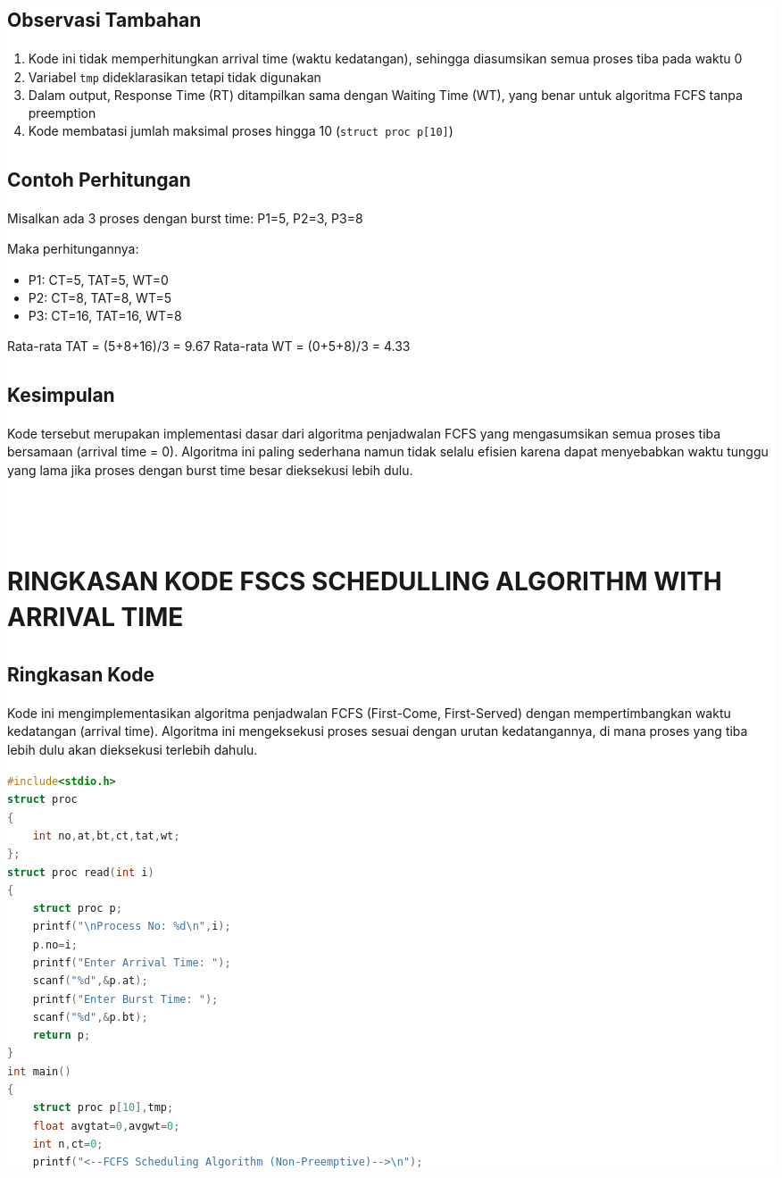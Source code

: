 ## Observasi Tambahan

1. Kode ini tidak memperhitungkan arrival time (waktu kedatangan), sehingga diasumsikan semua proses tiba pada waktu 0
2. Variabel `tmp` dideklarasikan tetapi tidak digunakan
3. Dalam output, Response Time (RT) ditampilkan sama dengan Waiting Time (WT), yang benar untuk algoritma FCFS tanpa preemption
4. Kode membatasi jumlah maksimal proses hingga 10 (`struct proc p[10]`)

## Contoh Perhitungan

Misalkan ada 3 proses dengan burst time: P1=5, P2=3, P3=8

Maka perhitungannya:

- P1: CT=5, TAT=5, WT=0
- P2: CT=8, TAT=8, WT=5
- P3: CT=16, TAT=16, WT=8

Rata-rata TAT = (5+8+16)/3 = 9.67
Rata-rata WT = (0+5+8)/3 = 4.33

## Kesimpulan

Kode tersebut merupakan implementasi dasar dari algoritma penjadwalan FCFS yang mengasumsikan semua proses tiba bersamaan (arrival time = 0). Algoritma ini paling sederhana namun tidak selalu efisien karena dapat menyebabkan waktu tunggu yang lama jika proses dengan burst time besar dieksekusi lebih dulu.

<br>
<br>

# RINGKASAN KODE FSCS SCHEDULLING ALGORITHM WITH ARRIVAL TIME

## Ringkasan Kode

Kode ini mengimplementasikan algoritma penjadwalan FCFS (First-Come, First-Served) dengan mempertimbangkan waktu kedatangan (arrival time). Algoritma ini mengeksekusi proses sesuai dengan urutan kedatangannya, di mana proses yang tiba lebih dulu akan dieksekusi terlebih dahulu.

```c
#include<stdio.h>
struct proc
{
    int no,at,bt,ct,tat,wt;
};
struct proc read(int i)
{
    struct proc p;
    printf("\nProcess No: %d\n",i);
    p.no=i;
    printf("Enter Arrival Time: ");
    scanf("%d",&p.at);
    printf("Enter Burst Time: ");
    scanf("%d",&p.bt);
    return p;
}
int main()
{
    struct proc p[10],tmp;
    float avgtat=0,avgwt=0;
    int n,ct=0;
    printf("<--FCFS Scheduling Algorithm (Non-Preemptive)-->\n");
```